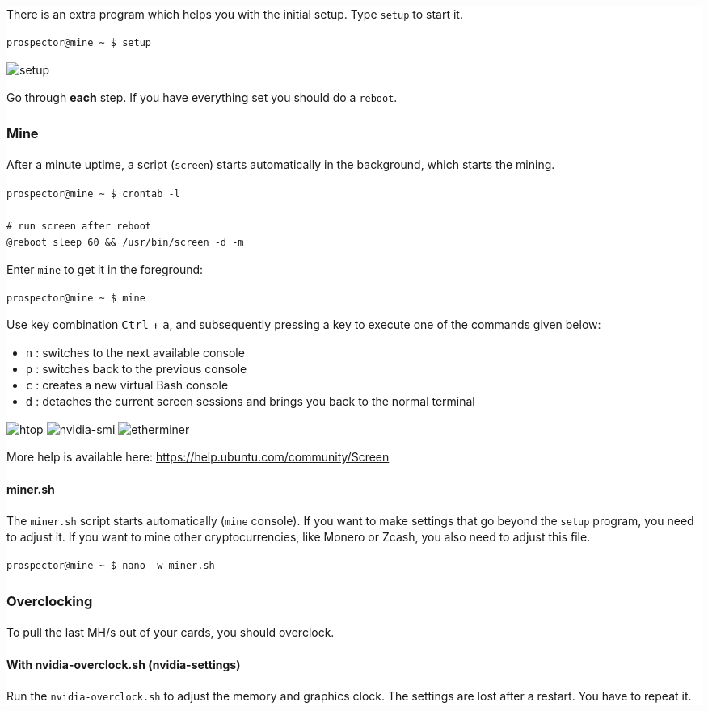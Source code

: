 There is an extra program which helps you with the initial setup. Type `setup` to start it.

    prospector@mine ~ $ setup

![setup](https://www.nkn-it.de/img/ethereum_nvidia_miner/mine-setup.jpg)

Go through __each__ step. If you have everything set you should do a `reboot`.


### Mine

After a minute uptime, a script (`screen`) starts automatically in the background, which starts the mining.

    prospector@mine ~ $ crontab -l
    
    # run screen after reboot
    @reboot sleep 60 && /usr/bin/screen -d -m

Enter `mine` to get it in the foreground:

    prospector@mine ~ $ mine

Use key combination <kbd>Ctrl</kbd> + <kbd>a</kbd>, and subsequently pressing a key to execute one of the commands given below:

* <kbd>n</kbd> : switches to the next available console
* <kbd>p</kbd> : switches back to the previous console
* <kbd>c</kbd> : creates a new virtual Bash console
* <kbd>d</kbd> : detaches the current screen sessions and brings you back to the normal terminal

![htop](https://www.nkn-it.de/img/ethereum_nvidia_miner/mine-top.jpg)
![nvidia-smi](https://www.nkn-it.de/img/ethereum_nvidia_miner/mine-gpu.jpg)
![etherminer](https://www.nkn-it.de/img/ethereum_nvidia_miner/mine-miner.jpg)

More help is available here:
https://help.ubuntu.com/community/Screen

#### miner.sh

The `miner.sh` script starts automatically (`mine` console).
If you want to make settings that go beyond the `setup` program, you need to adjust it.
If you want to mine other cryptocurrencies, like Monero or Zcash, you also need to adjust this file.

    prospector@mine ~ $ nano -w miner.sh


### Overclocking

To pull the last MH/s out of your cards, you should overclock.

#### With  nvidia-overclock.sh (nvidia-settings)

Run the `nvidia-overclock.sh` to adjust the memory and graphics clock.
The settings are lost after a restart. You have to repeat it.
